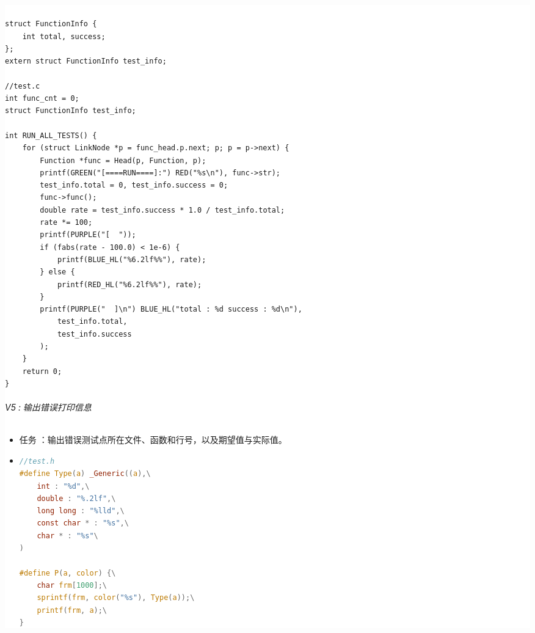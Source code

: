   ```
  
  struct FunctionInfo {
      int total, success;
  };
  extern struct FunctionInfo test_info;
  
  //test.c
  int func_cnt = 0;
  struct FunctionInfo test_info;
  
  int RUN_ALL_TESTS() {
      for (struct LinkNode *p = func_head.p.next; p; p = p->next) {
          Function *func = Head(p, Function, p);
          printf(GREEN("[====RUN====]:") RED("%s\n"), func->str);
          test_info.total = 0, test_info.success = 0;
          func->func();
          double rate = test_info.success * 1.0 / test_info.total;
          rate *= 100;
          printf(PURPLE("[  "));
          if (fabs(rate - 100.0) < 1e-6) {
              printf(BLUE_HL("%6.2lf%%"), rate);
          } else {
              printf(RED_HL("%6.2lf%%"), rate);
          }
          printf(PURPLE("  ]\n") BLUE_HL("total : %d success : %d\n"), 
              test_info.total, 
              test_info.success
          );
      }
      return 0;
  }
  ```

###### V5 :  输出错误打印信息

- 任务 ：输出错误测试点所在文件、函数和行号，以及期望值与实际值。

- ```c
  //test.h
  #define Type(a) _Generic((a),\
      int : "%d",\
      double : "%.2lf",\
      long long : "%lld",\
      const char * : "%s",\
      char * : "%s"\
  )
  
  #define P(a, color) {\
      char frm[1000];\
      sprintf(frm, color("%s"), Type(a));\
      printf(frm, a);\
  }
  